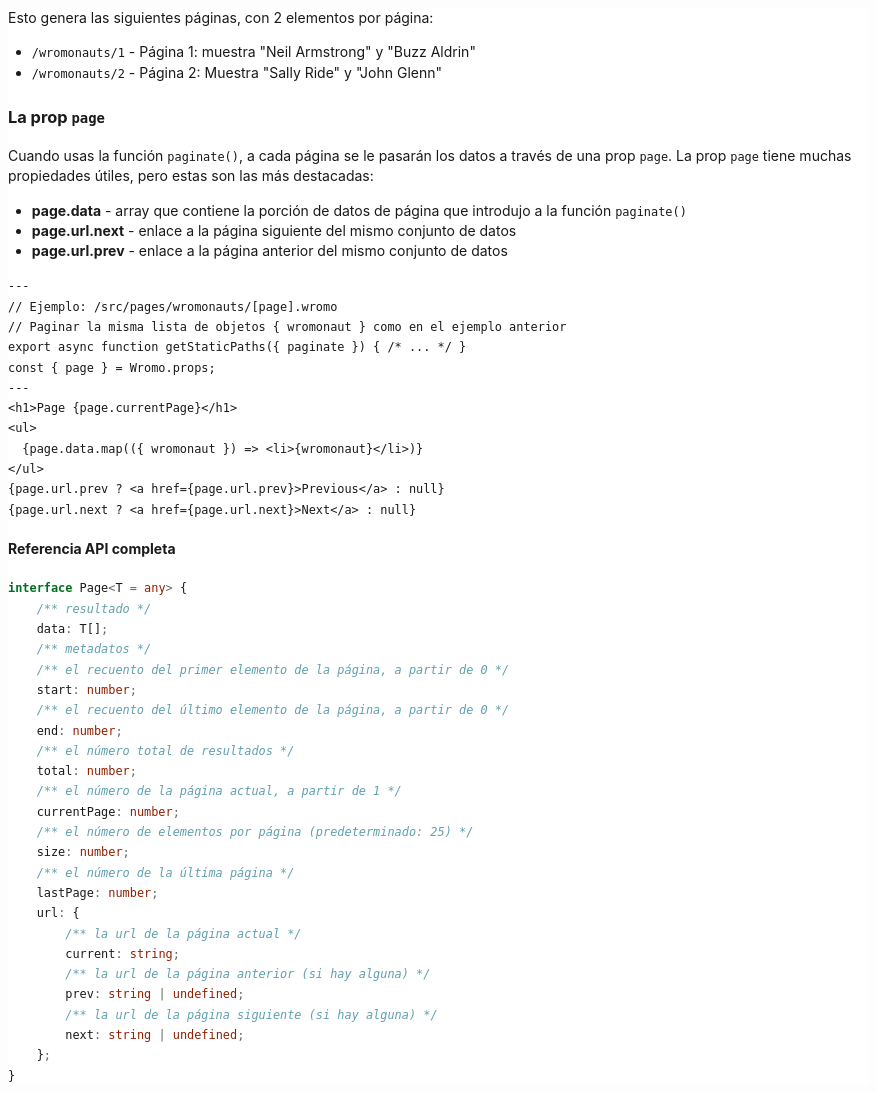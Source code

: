 Esto genera las siguientes páginas, con 2 elementos por página:
- `/wromonauts/1` - Página 1: muestra "Neil Armstrong" y "Buzz Aldrin"
- `/wromonauts/2` - Página 2: Muestra "Sally Ride" y "John Glenn"

### La prop `page` 

Cuando usas la función `paginate()`, a cada página se le pasarán los datos a través de una prop `page`. La prop `page` tiene muchas propiedades útiles, pero estas son las más destacadas:
- **page.data** - array que contiene la porción de datos de página que introdujo a la función `paginate()`
- **page.url.next** - enlace a la página siguiente del mismo conjunto de datos
- **page.url.prev** - enlace a la página anterior del mismo conjunto de datos

```wromo
---
// Ejemplo: /src/pages/wromonauts/[page].wromo
// Paginar la misma lista de objetos { wromonaut } como en el ejemplo anterior
export async function getStaticPaths({ paginate }) { /* ... */ }
const { page } = Wromo.props;
---
<h1>Page {page.currentPage}</h1>
<ul>
  {page.data.map(({ wromonaut }) => <li>{wromonaut}</li>)}
</ul>
{page.url.prev ? <a href={page.url.prev}>Previous</a> : null}
{page.url.next ? <a href={page.url.next}>Next</a> : null}
```

#### Referencia API completa

```ts
interface Page<T = any> {
	/** resultado */
	data: T[];
	/** metadatos */
	/** el recuento del primer elemento de la página, a partir de 0 */
	start: number;
	/** el recuento del último elemento de la página, a partir de 0 */
	end: number;
	/** el número total de resultados */
	total: number;
	/** el número de la página actual, a partir de 1 */
	currentPage: number;
	/** el número de elementos por página (predeterminado: 25) */
	size: number;
	/** el número de la última página */
	lastPage: number;
	url: {
		/** la url de la página actual */
		current: string;
		/** la url de la página anterior (si hay alguna) */
		prev: string | undefined;
		/** la url de la página siguiente (si hay alguna) */
		next: string | undefined;
	};
}
```
